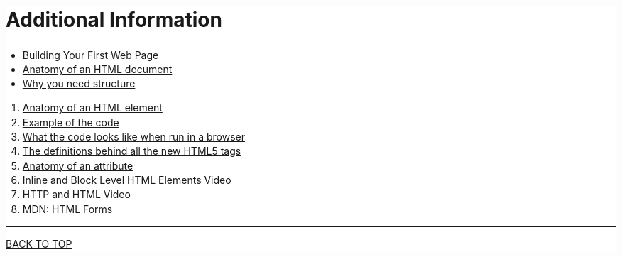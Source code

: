 # Additional Information
* [Building Your First Web Page](https://learn.shayhowe.com/html-css/building-your-first-web-page/)
* [Anatomy of an HTML document](https://developer.mozilla.org/en-US/docs/Learn/HTML/Introduction_to_HTML/Getting_started#Anatomy_of_an_HTML_document)
* [Why you need structure](https://developer.mozilla.org/en-US/docs/Learn/HTML/Introduction_to_HTML/HTML_text_fundamentals#Why_do_we_need_structure)
1. [Anatomy of an HTML element](https://developer.mozilla.org/en-US/docs/Learn/HTML/Introduction_to_HTML/Getting_started#Anatomy_of_an_HTML_element)
1. [Example of the code](https://github.com/mdn/learning-area/blob/master/html/introduction-to-html/html-text-formatting/text-start.html)
1. [What the code looks like when run in a browser](http://htmlpreview.github.io/?https://github.com/mdn/learning-area/blob/master/html/introduction-to-html/html-text-formatting/text-start.html)
1. [The definitions behind all the new HTML5 tags](https://developer.mozilla.org/en-US/docs/Learn/HTML/Introduction_to_HTML/Document_and_website_structure)
1. [Anatomy of an attribute](https://developer.mozilla.org/en-US/docs/Learn/HTML/Introduction_to_HTML/Getting_started#Attributes)
1. [Inline and Block Level HTML Elements Video](https://www.youtube.com/watch?v=FeIok3YFvFg)
1. [HTTP and HTML Video](https://www.youtube.com/watch?v=1K64fWX5z4U)
1. [MDN: HTML Forms](https://developer.mozilla.org/en-US/docs/Web/HTML/Element/form)

---------------
[BACK TO TOP](#introduction-to-html)
